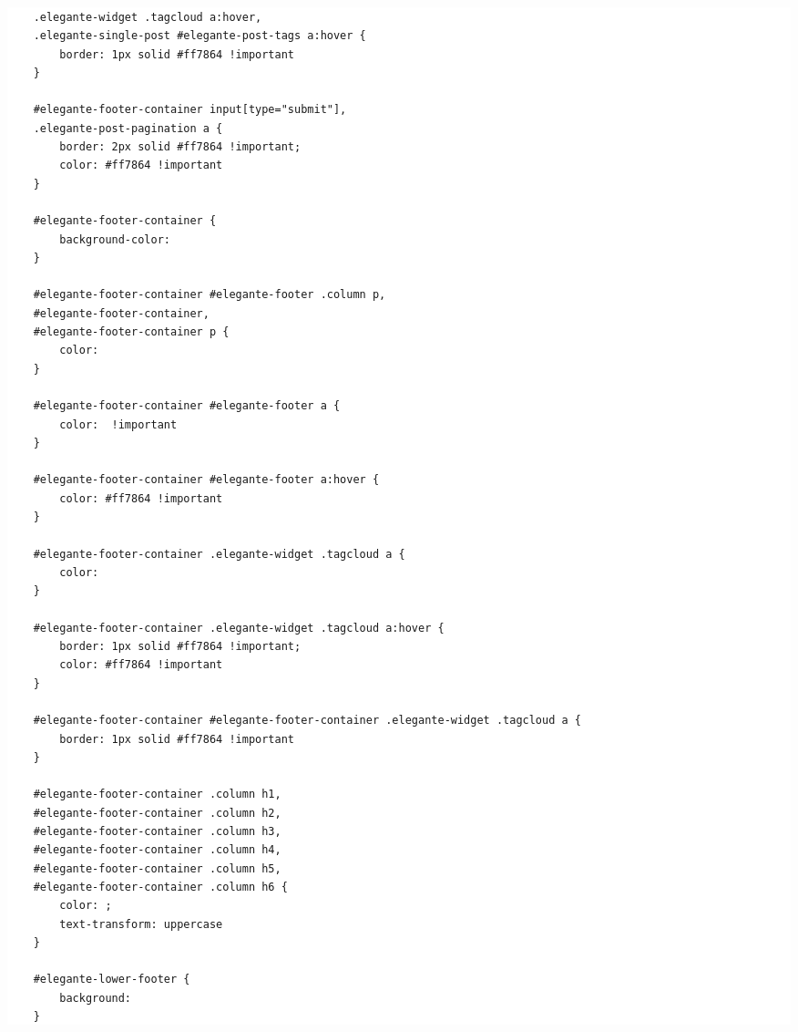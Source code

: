         .elegante-widget .tagcloud a:hover,
        .elegante-single-post #elegante-post-tags a:hover {
            border: 1px solid #ff7864 !important
        }

        #elegante-footer-container input[type="submit"],
        .elegante-post-pagination a {
            border: 2px solid #ff7864 !important;
            color: #ff7864 !important
        }

        #elegante-footer-container {
            background-color:
        }

        #elegante-footer-container #elegante-footer .column p,
        #elegante-footer-container,
        #elegante-footer-container p {
            color:
        }

        #elegante-footer-container #elegante-footer a {
            color:  !important
        }

        #elegante-footer-container #elegante-footer a:hover {
            color: #ff7864 !important
        }

        #elegante-footer-container .elegante-widget .tagcloud a {
            color:
        }

        #elegante-footer-container .elegante-widget .tagcloud a:hover {
            border: 1px solid #ff7864 !important;
            color: #ff7864 !important
        }

        #elegante-footer-container #elegante-footer-container .elegante-widget .tagcloud a {
            border: 1px solid #ff7864 !important
        }

        #elegante-footer-container .column h1,
        #elegante-footer-container .column h2,
        #elegante-footer-container .column h3,
        #elegante-footer-container .column h4,
        #elegante-footer-container .column h5,
        #elegante-footer-container .column h6 {
            color: ;
            text-transform: uppercase
        }

        #elegante-lower-footer {
            background:
        }
